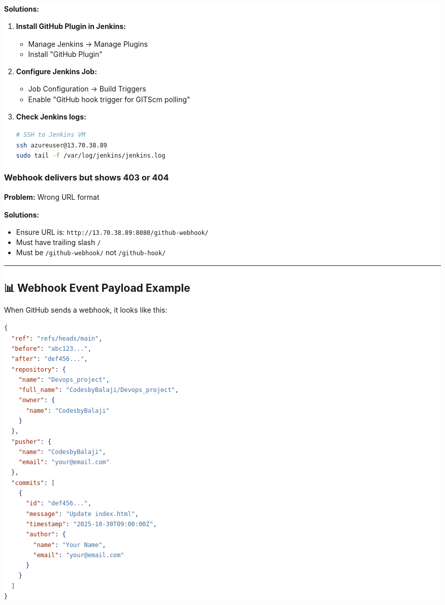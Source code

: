 **Solutions:**
1. **Install GitHub Plugin in Jenkins:**
   - Manage Jenkins → Manage Plugins
   - Install "GitHub Plugin"

2. **Configure Jenkins Job:**
   - Job Configuration → Build Triggers
   - Enable "GitHub hook trigger for GITScm polling"

3. **Check Jenkins logs:**
   ```bash
   # SSH to Jenkins VM
   ssh azureuser@13.70.38.89
   sudo tail -f /var/log/jenkins/jenkins.log
   ```

### Webhook delivers but shows 403 or 404

**Problem:** Wrong URL format

**Solutions:**
- Ensure URL is: `http://13.70.38.89:8080/github-webhook/`
- Must have trailing slash `/`
- Must be `/github-webhook/` not `/github-hook/`

---

## 📊 Webhook Event Payload Example

When GitHub sends a webhook, it looks like this:

```json
{
  "ref": "refs/heads/main",
  "before": "abc123...",
  "after": "def456...",
  "repository": {
    "name": "Devops_project",
    "full_name": "CodesbyBalaji/Devops_project",
    "owner": {
      "name": "CodesbyBalaji"
    }
  },
  "pusher": {
    "name": "CodesbyBalaji",
    "email": "your@email.com"
  },
  "commits": [
    {
      "id": "def456...",
      "message": "Update index.html",
      "timestamp": "2025-10-30T09:00:00Z",
      "author": {
        "name": "Your Name",
        "email": "your@email.com"
      }
    }
  ]
}
```
